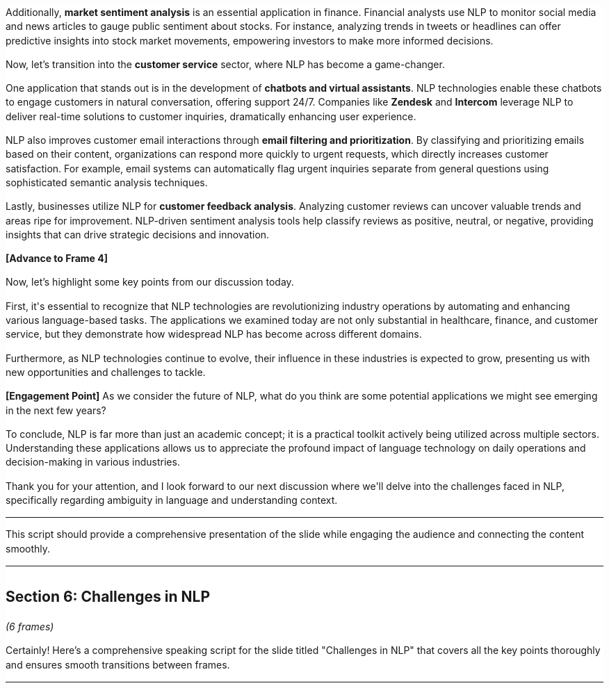 Additionally, **market sentiment analysis** is an essential application in finance. Financial analysts use NLP to monitor social media and news articles to gauge public sentiment about stocks. For instance, analyzing trends in tweets or headlines can offer predictive insights into stock market movements, empowering investors to make more informed decisions.

Now, let’s transition into the **customer service** sector, where NLP has become a game-changer.

One application that stands out is in the development of **chatbots and virtual assistants**. NLP technologies enable these chatbots to engage customers in natural conversation, offering support 24/7. Companies like **Zendesk** and **Intercom** leverage NLP to deliver real-time solutions to customer inquiries, dramatically enhancing user experience.

NLP also improves customer email interactions through **email filtering and prioritization**. By classifying and prioritizing emails based on their content, organizations can respond more quickly to urgent requests, which directly increases customer satisfaction. For example, email systems can automatically flag urgent inquiries separate from general questions using sophisticated semantic analysis techniques.

Lastly, businesses utilize NLP for **customer feedback analysis**. Analyzing customer reviews can uncover valuable trends and areas ripe for improvement. NLP-driven sentiment analysis tools help classify reviews as positive, neutral, or negative, providing insights that can drive strategic decisions and innovation.

**[Advance to Frame 4]**

Now, let’s highlight some key points from our discussion today. 

First, it's essential to recognize that NLP technologies are revolutionizing industry operations by automating and enhancing various language-based tasks. The applications we examined today are not only substantial in healthcare, finance, and customer service, but they demonstrate how widespread NLP has become across different domains.

Furthermore, as NLP technologies continue to evolve, their influence in these industries is expected to grow, presenting us with new opportunities and challenges to tackle.

**[Engagement Point]** 
As we consider the future of NLP, what do you think are some potential applications we might see emerging in the next few years?

To conclude, NLP is far more than just an academic concept; it is a practical toolkit actively being utilized across multiple sectors. Understanding these applications allows us to appreciate the profound impact of language technology on daily operations and decision-making in various industries. 

Thank you for your attention, and I look forward to our next discussion where we'll delve into the challenges faced in NLP, specifically regarding ambiguity in language and understanding context.

--- 

This script should provide a comprehensive presentation of the slide while engaging the audience and connecting the content smoothly.

---

## Section 6: Challenges in NLP
*(6 frames)*

Certainly! Here’s a comprehensive speaking script for the slide titled "Challenges in NLP" that covers all the key points thoroughly and ensures smooth transitions between frames.

---